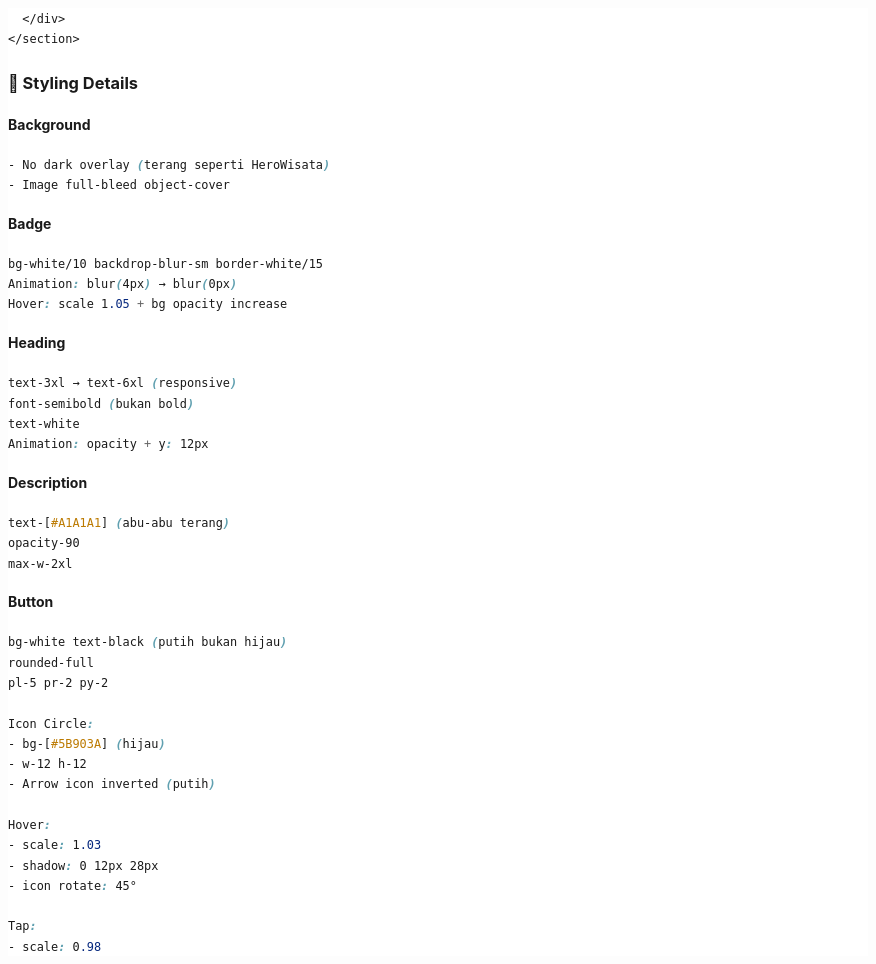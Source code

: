 ```tsx
  </div>
</section>
```

### 🎨 Styling Details

#### Background
```css
- No dark overlay (terang seperti HeroWisata)
- Image full-bleed object-cover
```

#### Badge
```css
bg-white/10 backdrop-blur-sm border-white/15
Animation: blur(4px) → blur(0px)
Hover: scale 1.05 + bg opacity increase
```

#### Heading
```css
text-3xl → text-6xl (responsive)
font-semibold (bukan bold)
text-white
Animation: opacity + y: 12px
```

#### Description
```css
text-[#A1A1A1] (abu-abu terang)
opacity-90
max-w-2xl
```

#### Button
```css
bg-white text-black (putih bukan hijau)
rounded-full
pl-5 pr-2 py-2

Icon Circle:
- bg-[#5B903A] (hijau)
- w-12 h-12
- Arrow icon inverted (putih)

Hover:
- scale: 1.03
- shadow: 0 12px 28px
- icon rotate: 45°

Tap:
- scale: 0.98
```
